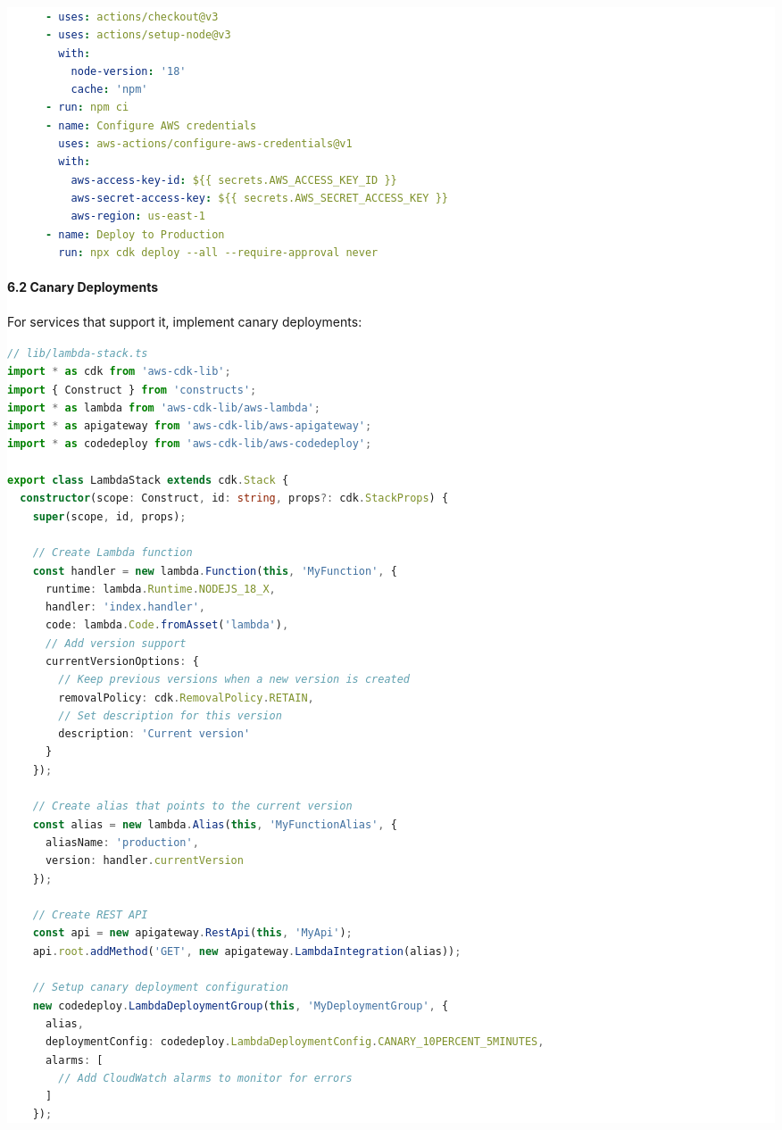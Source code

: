 ```yaml
      - uses: actions/checkout@v3
      - uses: actions/setup-node@v3
        with:
          node-version: '18'
          cache: 'npm'
      - run: npm ci
      - name: Configure AWS credentials
        uses: aws-actions/configure-aws-credentials@v1
        with:
          aws-access-key-id: ${{ secrets.AWS_ACCESS_KEY_ID }}
          aws-secret-access-key: ${{ secrets.AWS_SECRET_ACCESS_KEY }}
          aws-region: us-east-1
      - name: Deploy to Production
        run: npx cdk deploy --all --require-approval never
```

#### 6.2 Canary Deployments

For services that support it, implement canary deployments:

```typescript
// lib/lambda-stack.ts
import * as cdk from 'aws-cdk-lib';
import { Construct } from 'constructs';
import * as lambda from 'aws-cdk-lib/aws-lambda';
import * as apigateway from 'aws-cdk-lib/aws-apigateway';
import * as codedeploy from 'aws-cdk-lib/aws-codedeploy';

export class LambdaStack extends cdk.Stack {
  constructor(scope: Construct, id: string, props?: cdk.StackProps) {
    super(scope, id, props);
    
    // Create Lambda function
    const handler = new lambda.Function(this, 'MyFunction', {
      runtime: lambda.Runtime.NODEJS_18_X,
      handler: 'index.handler',
      code: lambda.Code.fromAsset('lambda'),
      // Add version support
      currentVersionOptions: {
        // Keep previous versions when a new version is created
        removalPolicy: cdk.RemovalPolicy.RETAIN,
        // Set description for this version
        description: 'Current version'
      }
    });
    
    // Create alias that points to the current version
    const alias = new lambda.Alias(this, 'MyFunctionAlias', {
      aliasName: 'production',
      version: handler.currentVersion
    });
    
    // Create REST API
    const api = new apigateway.RestApi(this, 'MyApi');
    api.root.addMethod('GET', new apigateway.LambdaIntegration(alias));
    
    // Setup canary deployment configuration
    new codedeploy.LambdaDeploymentGroup(this, 'MyDeploymentGroup', {
      alias,
      deploymentConfig: codedeploy.LambdaDeploymentConfig.CANARY_10PERCENT_5MINUTES,
      alarms: [
        // Add CloudWatch alarms to monitor for errors
      ]
    });
```